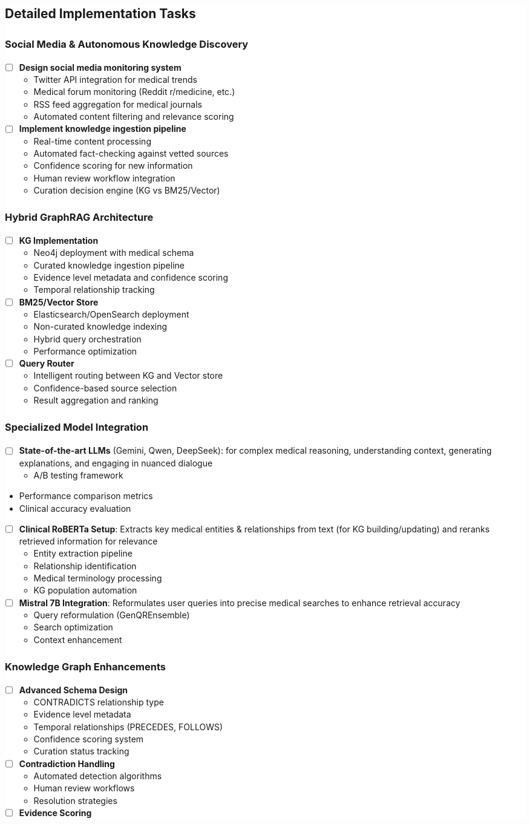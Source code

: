 ## Detailed Implementation Tasks

### Social Media & Autonomous Knowledge Discovery
- [ ] **Design social media monitoring system**
  - Twitter API integration for medical trends
  - Medical forum monitoring (Reddit r/medicine, etc.)
  - RSS feed aggregation for medical journals
  - Automated content filtering and relevance scoring
- [ ] **Implement knowledge ingestion pipeline**
  - Real-time content processing
  - Automated fact-checking against vetted sources
  - Confidence scoring for new information
  - Human review workflow integration
  - Curation decision engine (KG vs BM25/Vector)

### Hybrid GraphRAG Architecture
- [ ] **KG Implementation**
  - Neo4j deployment with medical schema
  - Curated knowledge ingestion pipeline
  - Evidence level metadata and confidence scoring
  - Temporal relationship tracking
- [ ] **BM25/Vector Store**
  - Elasticsearch/OpenSearch deployment
  - Non-curated knowledge indexing
  - Hybrid query orchestration
  - Performance optimization
- [ ] **Query Router**
  - Intelligent routing between KG and Vector store
  - Confidence-based source selection
  - Result aggregation and ranking

### Specialized Model Integration
- [ ] **State-of-the-art LLMs** (Gemini, Qwen, DeepSeek): for complex medical reasoning, understanding context, generating explanations, and engaging in nuanced dialogue
  - A/B testing framework
 - Performance comparison metrics
  - Clinical accuracy evaluation
- [ ] **Clinical RoBERTa Setup**: Extracts key medical entities & relationships from text (for KG building/updating) and reranks retrieved information for relevance
  - Entity extraction pipeline
  - Relationship identification
  - Medical terminology processing
  - KG population automation
- [ ] **Mistral 7B Integration**: Reformulates user queries into precise medical searches to enhance retrieval accuracy
  - Query reformulation (GenQREnsemble)
  - Search optimization
  - Context enhancement

### Knowledge Graph Enhancements
- [ ] **Advanced Schema Design**
  - CONTRADICTS relationship type
  - Evidence level metadata
  - Temporal relationships (PRECEDES, FOLLOWS)
  - Confidence scoring system
  - Curation status tracking
- [ ] **Contradiction Handling**
  - Automated detection algorithms
  - Human review workflows
  - Resolution strategies
- [ ] **Evidence Scoring**